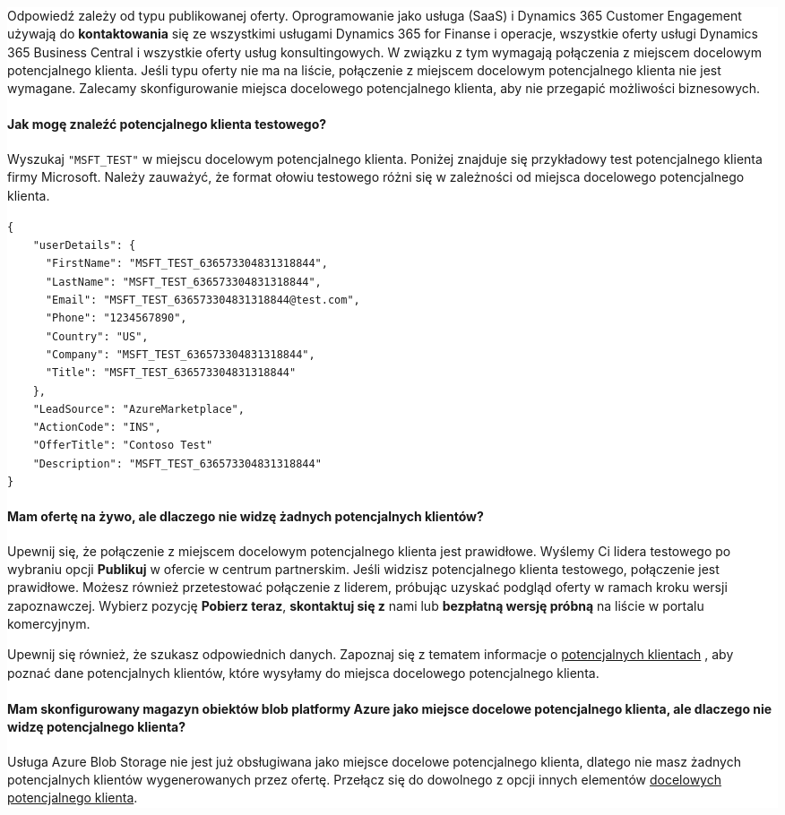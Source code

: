 Odpowiedź zależy od typu publikowanej oferty. Oprogramowanie jako usługa (SaaS) i Dynamics 365 Customer Engagement używają do **kontaktowania** się ze wszystkimi usługami Dynamics 365 for Finanse i operacje, wszystkie oferty usługi Dynamics 365 Business Central i wszystkie oferty usług konsultingowych. W związku z tym wymagają połączenia z miejscem docelowym potencjalnego klienta. Jeśli typu oferty nie ma na liście, połączenie z miejscem docelowym potencjalnego klienta nie jest wymagane. Zalecamy skonfigurowanie miejsca docelowego potencjalnego klienta, aby nie przegapić możliwości biznesowych.

#### <a name="how-can-i-find-the-test-lead"></a>Jak mogę znaleźć potencjalnego klienta testowego?

Wyszukaj `"MSFT_TEST"` w miejscu docelowym potencjalnego klienta. Poniżej znajduje się przykładowy test potencjalnego klienta firmy Microsoft. Należy zauważyć, że format ołowiu testowego różni się w zależności od miejsca docelowego potencjalnego klienta.

```
{
    "userDetails": {
      "FirstName": "MSFT_TEST_636573304831318844",
      "LastName": "MSFT_TEST_636573304831318844",
      "Email": "MSFT_TEST_636573304831318844@test.com",
      "Phone": "1234567890",
      "Country": "US",
      "Company": "MSFT_TEST_636573304831318844",
      "Title": "MSFT_TEST_636573304831318844"
    },
    "LeadSource": "AzureMarketplace",
    "ActionCode": "INS",
    "OfferTitle": "Contoso Test"
    "Description": "MSFT_TEST_636573304831318844"
}
```

#### <a name="i-have-a-live-offer-but-why-am-i-not-seeing-any-leads"></a>Mam ofertę na żywo, ale dlaczego nie widzę żadnych potencjalnych klientów?

Upewnij się, że połączenie z miejscem docelowym potencjalnego klienta jest prawidłowe. Wyślemy Ci lidera testowego po wybraniu opcji **Publikuj** w ofercie w centrum partnerskim. Jeśli widzisz potencjalnego klienta testowego, połączenie jest prawidłowe. Możesz również przetestować połączenie z liderem, próbując uzyskać podgląd oferty w ramach kroku wersji zapoznawczej. Wybierz pozycję **Pobierz teraz**, **skontaktuj się z** nami lub **bezpłatną wersję próbną** na liście w portalu komercyjnym.

Upewnij się również, że szukasz odpowiednich danych. Zapoznaj się z tematem informacje o [potencjalnych klientach](partner-center-portal/commercial-marketplace-get-customer-leads.md) , aby poznać dane potencjalnych klientów, które wysyłamy do miejsca docelowego potencjalnego klienta.

#### <a name="i-configured-azure-blob-storage-as-my-lead-destination-but-why-dont-i-see-the-lead"></a>Mam skonfigurowany magazyn obiektów blob platformy Azure jako miejsce docelowe potencjalnego klienta, ale dlaczego nie widzę potencjalnego klienta?

Usługa Azure Blob Storage nie jest już obsługiwana jako miejsce docelowe potencjalnego klienta, dlatego nie masz żadnych potencjalnych klientów wygenerowanych przez ofertę. Przełącz się do dowolnego z opcji innych elementów [docelowych potencjalnego klienta](partner-center-portal/commercial-marketplace-get-customer-leads.md). 
